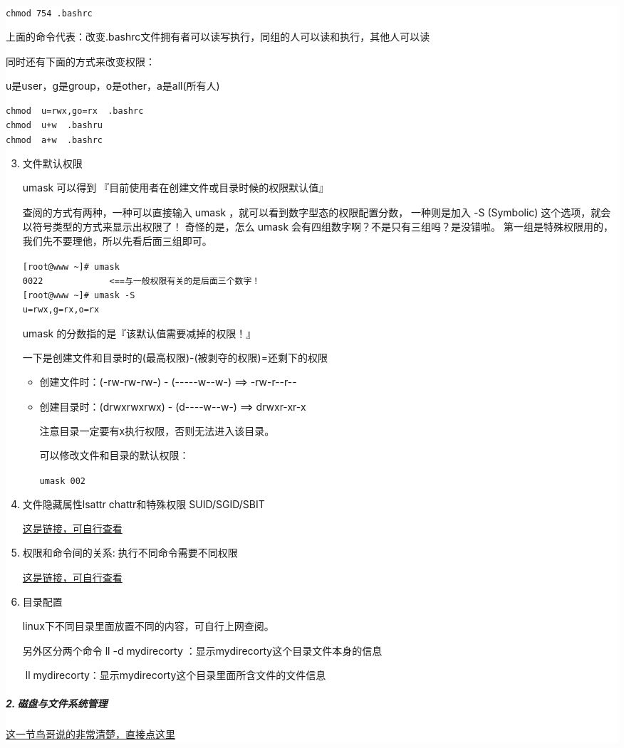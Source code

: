 ```
chmod 754 .bashrc
```

上面的命令代表：改变.bashrc文件拥有者可以读写执行，同组的人可以读和执行，其他人可以读

同时还有下面的方式来改变权限：

u是user，g是group，o是other，a是all(所有人)

```
chmod  u=rwx,go=rx  .bashrc
chmod  u+w  .bashru
chmod  a+w  .bashrc
```

3. 文件默认权限

    umask 可以得到 『目前使用者在创建文件或目录时候的权限默认值』

   查阅的方式有两种，一种可以直接输入 umask ，就可以看到数字型态的权限配置分数， 一种则是加入 -S (Symbolic) 这个选项，就会以符号类型的方式来显示出权限了！ 奇怪的是，怎么 umask 会有四组数字啊？不是只有三组吗？是没错啦。 第一组是特殊权限用的，我们先不要理他，所以先看后面三组即可。

   ```
   [root@www ~]# umask
   0022             <==与一般权限有关的是后面三个数字！
   [root@www ~]# umask -S
   u=rwx,g=rx,o=rx
   ```

   umask 的分数指的是『该默认值需要减掉的权限！』

   一下是创建文件和目录时的(最高权限)-(被剥夺的权限)=还剩下的权限

   - 创建文件时：(-rw-rw-rw-) - (-----w--w-) ==> -rw-r--r--

   - 创建目录时：(drwxrwxrwx) - (d----w--w-) ==> drwxr-xr-x

     注意目录一定要有x执行权限，否则无法进入该目录。

     可以修改文件和目录的默认权限：

     ```
     umask 002
     ```

4. 文件隐藏属性lsattr chattr和特殊权限 SUID/SGID/SBIT 

   [这是链接，可自行查看](http://cn.linux.vbird.org/linux_basic/0220filemanager_4.php)

5. 权限和命令间的关系: 执行不同命令需要不同权限

   [这是链接，可自行查看](http://cn.linux.vbird.org/linux_basic/0220filemanager_6.php)

6. 目录配置

   linux下不同目录里面放置不同的内容，可自行上网查阅。

   另外区分两个命令 ll -d mydirecorty ：显示mydirecorty这个目录文件本身的信息

   ​				ll mydirecorty：显示mydirecorty这个目录里面所含文件的文件信息

##### 2. 磁盘与文件系统管理

[这一节鸟哥说的非常清楚，直接点这里](http://cn.linux.vbird.org/linux_basic/0230filesystem_1.php)